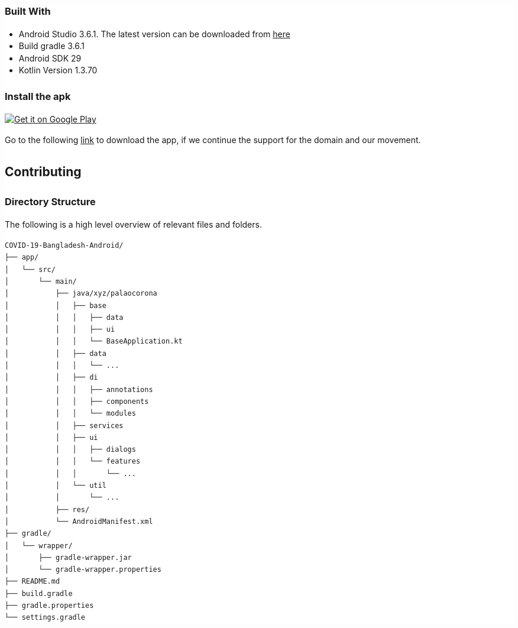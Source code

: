 ### Built With

* Android Studio 3.6.1. The latest version can be downloaded from [here](https://developer.android.com/studio/)
* Build gradle 3.6.1
* Android SDK 29
* Kotlin Version 1.3.70

### Install the apk

<a href="https://palaocorona.xyz/palaocorona.apk"><img alt="Get it on Google Play" src="https://play.google.com/intl/en_us/badges/images/generic/en_badge_web_generic.png" width="185" height="70"/></a>

Go to the following [link](https://palaocorona.xyz/palaocorona.apk) to download the app, if we continue the support for the domain and our movement. 

## Contributing

### Directory Structure

The following is a high level overview of relevant files and folders.

```
COVID-19-Bangladesh-Android/
├── app/
│   └── src/     
│       └── main/
│           ├── java/xyz/palaocorona
│           │	├── base
│           │	│ 	├── data
│           │	│	├── ui 
│           │	│	└── BaseApplication.kt
│           │	├── data
│           │	│ 	└── ...
│           │	├── di
│           │	│ 	├── annotations
│           │	│	├── components
│           │	│	└── modules
│           │	├── services
│           │	├── ui
│           │	│	├── dialogs 
│           │	│	└── features
│           │	│ 		└── ...
│           │	└── util
│           │	 	└── ...
│           ├── res/
│           └── AndroidManifest.xml
├── gradle/ 
│   └── wrapper/      
│       ├── gradle-wrapper.jar
│       └── gradle-wrapper.properties
├── README.md
├── build.gradle
├── gradle.properties
└── settings.gradle
```
